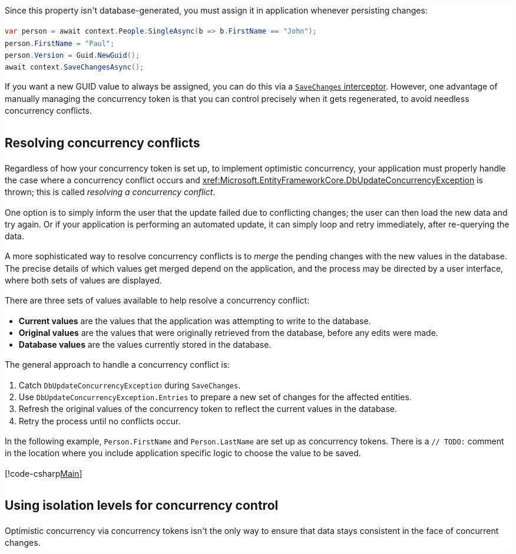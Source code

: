 Since this property isn't database-generated, you must assign it in application whenever persisting changes:

```c#
var person = await context.People.SingleAsync(b => b.FirstName == "John");
person.FirstName = "Paul";
person.Version = Guid.NewGuid();
await context.SaveChangesAsync();
```

If you want a new GUID value to always be assigned, you can do this via a [`SaveChanges` interceptor](xref:core/logging-events-diagnostics/interceptors#savechanges-interception). However, one advantage of manually managing the concurrency token is that you can control precisely when it gets regenerated, to avoid needless concurrency conflicts.

## Resolving concurrency conflicts

Regardless of how your concurrency token is set up, to implement optimistic concurrency, your application must properly handle the case where a concurrency conflict occurs and <xref:Microsoft.EntityFrameworkCore.DbUpdateConcurrencyException> is thrown; this is called *resolving a concurrency conflict*.

One option is to simply inform the user that the update failed due to conflicting changes; the user can then load the new data and try again. Or if your application is performing an automated update, it can simply loop and retry immediately, after re-querying the data.

A more sophisticated way to resolve concurrency conflicts is to *merge* the pending changes with the new values in the database. The precise details of which values get merged depend on the application, and the process may be directed by a user interface, where both sets of values are displayed.

There are three sets of values available to help resolve a concurrency conflict:

- **Current values** are the values that the application was attempting to write to the database.
- **Original values** are the values that were originally retrieved from the database, before any edits were made.
- **Database values** are the values currently stored in the database.

The general approach to handle a concurrency conflict is:

1. Catch `DbUpdateConcurrencyException` during `SaveChanges`.
2. Use `DbUpdateConcurrencyException.Entries` to prepare a new set of changes for the affected entities.
3. Refresh the original values of the concurrency token to reflect the current values in the database.
4. Retry the process until no conflicts occur.

In the following example, `Person.FirstName` and `Person.LastName` are set up as concurrency tokens. There is a `// TODO:` comment in the location where you include application specific logic to choose the value to be saved.

[!code-csharp[Main](../../../samples/core/Saving/Concurrency/ConflictResolutionSample.cs?name=ConcurrencyHandlingCode&highlight=33-34)]

## Using isolation levels for concurrency control

Optimistic concurrency via concurrency tokens isn't the only way to ensure that data stays consistent in the face of concurrent changes.
